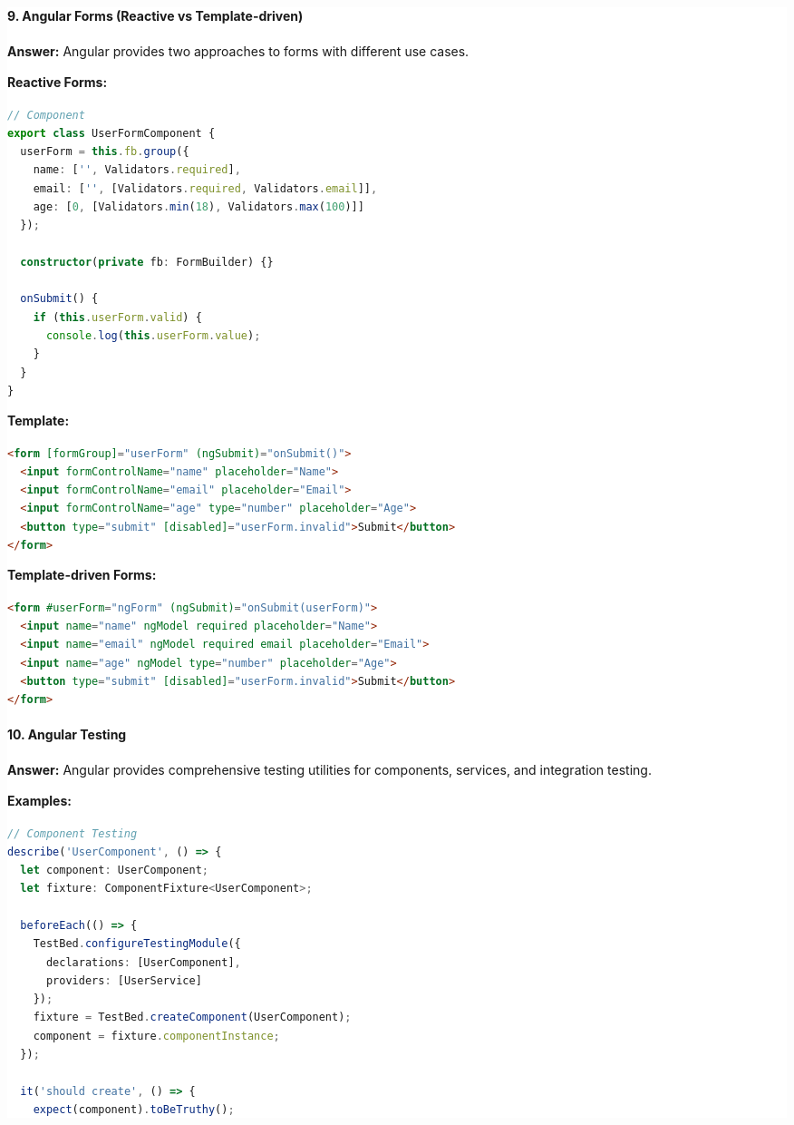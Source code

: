 #### 9. Angular Forms (Reactive vs Template-driven)

**Answer:** Angular provides two approaches to forms with different use cases.

**Reactive Forms:**
```typescript
// Component
export class UserFormComponent {
  userForm = this.fb.group({
    name: ['', Validators.required],
    email: ['', [Validators.required, Validators.email]],
    age: [0, [Validators.min(18), Validators.max(100)]]
  });

  constructor(private fb: FormBuilder) {}

  onSubmit() {
    if (this.userForm.valid) {
      console.log(this.userForm.value);
    }
  }
}
```

**Template:**
```html
<form [formGroup]="userForm" (ngSubmit)="onSubmit()">
  <input formControlName="name" placeholder="Name">
  <input formControlName="email" placeholder="Email">
  <input formControlName="age" type="number" placeholder="Age">
  <button type="submit" [disabled]="userForm.invalid">Submit</button>
</form>
```

**Template-driven Forms:**
```html
<form #userForm="ngForm" (ngSubmit)="onSubmit(userForm)">
  <input name="name" ngModel required placeholder="Name">
  <input name="email" ngModel required email placeholder="Email">
  <input name="age" ngModel type="number" placeholder="Age">
  <button type="submit" [disabled]="userForm.invalid">Submit</button>
</form>
```

#### 10. Angular Testing

**Answer:** Angular provides comprehensive testing utilities for components, services, and integration testing.

**Examples:**
```typescript
// Component Testing
describe('UserComponent', () => {
  let component: UserComponent;
  let fixture: ComponentFixture<UserComponent>;

  beforeEach(() => {
    TestBed.configureTestingModule({
      declarations: [UserComponent],
      providers: [UserService]
    });
    fixture = TestBed.createComponent(UserComponent);
    component = fixture.componentInstance;
  });

  it('should create', () => {
    expect(component).toBeTruthy();
```